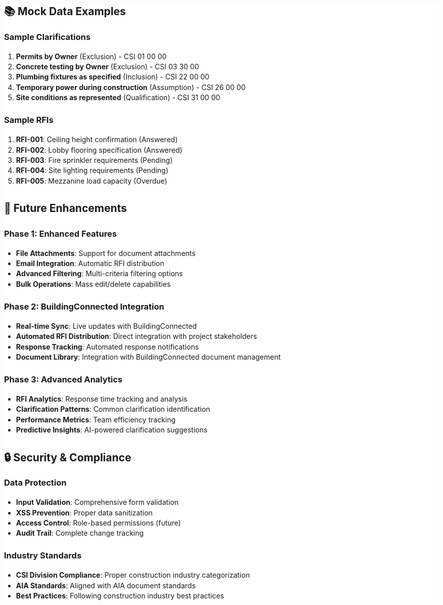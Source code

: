 ## 📚 Mock Data Examples

### **Sample Clarifications**
1. **Permits by Owner** (Exclusion) - CSI 01 00 00
2. **Concrete testing by Owner** (Exclusion) - CSI 03 30 00
3. **Plumbing fixtures as specified** (Inclusion) - CSI 22 00 00
4. **Temporary power during construction** (Assumption) - CSI 26 00 00
5. **Site conditions as represented** (Qualification) - CSI 31 00 00

### **Sample RFIs**
1. **RFI-001**: Ceiling height confirmation (Answered)
2. **RFI-002**: Lobby flooring specification (Answered)
3. **RFI-003**: Fire sprinkler requirements (Pending)
4. **RFI-004**: Site lighting requirements (Pending)
5. **RFI-005**: Mezzanine load capacity (Overdue)

## 🚀 Future Enhancements

### **Phase 1: Enhanced Features**
- **File Attachments**: Support for document attachments
- **Email Integration**: Automatic RFI distribution
- **Advanced Filtering**: Multi-criteria filtering options
- **Bulk Operations**: Mass edit/delete capabilities

### **Phase 2: BuildingConnected Integration**
- **Real-time Sync**: Live updates with BuildingConnected
- **Automated RFI Distribution**: Direct integration with project stakeholders
- **Response Tracking**: Automated response notifications
- **Document Library**: Integration with BuildingConnected document management

### **Phase 3: Advanced Analytics**
- **RFI Analytics**: Response time tracking and analysis
- **Clarification Patterns**: Common clarification identification
- **Performance Metrics**: Team efficiency tracking
- **Predictive Insights**: AI-powered clarification suggestions

## 🔒 Security & Compliance

### **Data Protection**
- **Input Validation**: Comprehensive form validation
- **XSS Prevention**: Proper data sanitization
- **Access Control**: Role-based permissions (future)
- **Audit Trail**: Complete change tracking

### **Industry Standards**
- **CSI Division Compliance**: Proper construction industry categorization
- **AIA Standards**: Aligned with AIA document standards
- **Best Practices**: Following construction industry best practices
